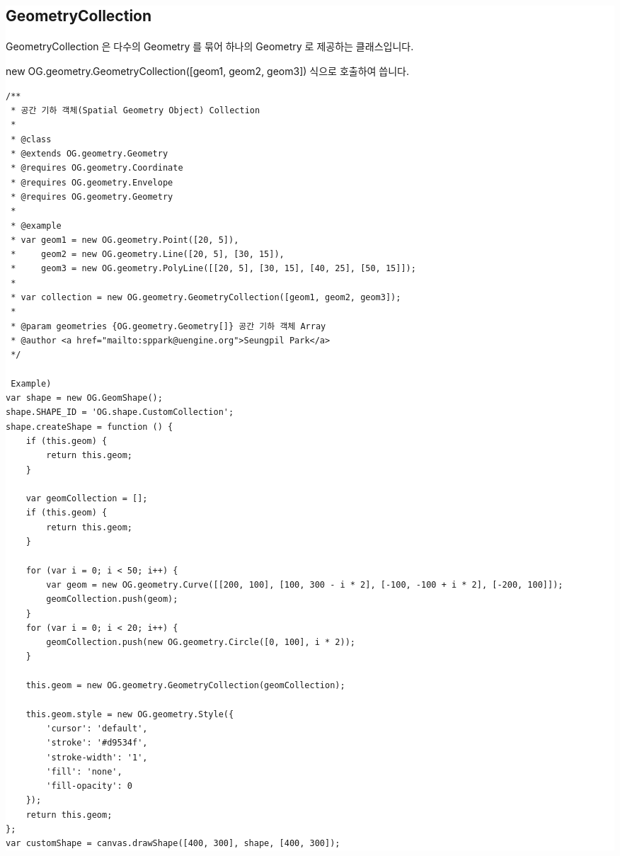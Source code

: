 ## GeometryCollection

GeometryCollection 은 다수의 Geometry 를 묶어 하나의 Geometry 로 제공하는 클래스입니다.
 
new OG.geometry.GeometryCollection([geom1, geom2, geom3]) 식으로 호출하여 씁니다.

```
/**
 * 공간 기하 객체(Spatial Geometry Object) Collection
 *
 * @class
 * @extends OG.geometry.Geometry
 * @requires OG.geometry.Coordinate
 * @requires OG.geometry.Envelope
 * @requires OG.geometry.Geometry
 *
 * @example
 * var geom1 = new OG.geometry.Point([20, 5]),
 *     geom2 = new OG.geometry.Line([20, 5], [30, 15]),
 *     geom3 = new OG.geometry.PolyLine([[20, 5], [30, 15], [40, 25], [50, 15]]);
 *
 * var collection = new OG.geometry.GeometryCollection([geom1, geom2, geom3]);
 *
 * @param geometries {OG.geometry.Geometry[]} 공간 기하 객체 Array
 * @author <a href="mailto:sppark@uengine.org">Seungpil Park</a>
 */
 
 Example)
var shape = new OG.GeomShape();
shape.SHAPE_ID = 'OG.shape.CustomCollection';
shape.createShape = function () {
    if (this.geom) {
        return this.geom;
    }

    var geomCollection = [];
    if (this.geom) {
        return this.geom;
    }

    for (var i = 0; i < 50; i++) {
        var geom = new OG.geometry.Curve([[200, 100], [100, 300 - i * 2], [-100, -100 + i * 2], [-200, 100]]);
        geomCollection.push(geom);
    }
    for (var i = 0; i < 20; i++) {
        geomCollection.push(new OG.geometry.Circle([0, 100], i * 2));
    }

    this.geom = new OG.geometry.GeometryCollection(geomCollection);

    this.geom.style = new OG.geometry.Style({
        'cursor': 'default',
        'stroke': '#d9534f',
        'stroke-width': '1',
        'fill': 'none',
        'fill-opacity': 0
    });
    return this.geom;
};
var customShape = canvas.drawShape([400, 300], shape, [400, 300]);
```
